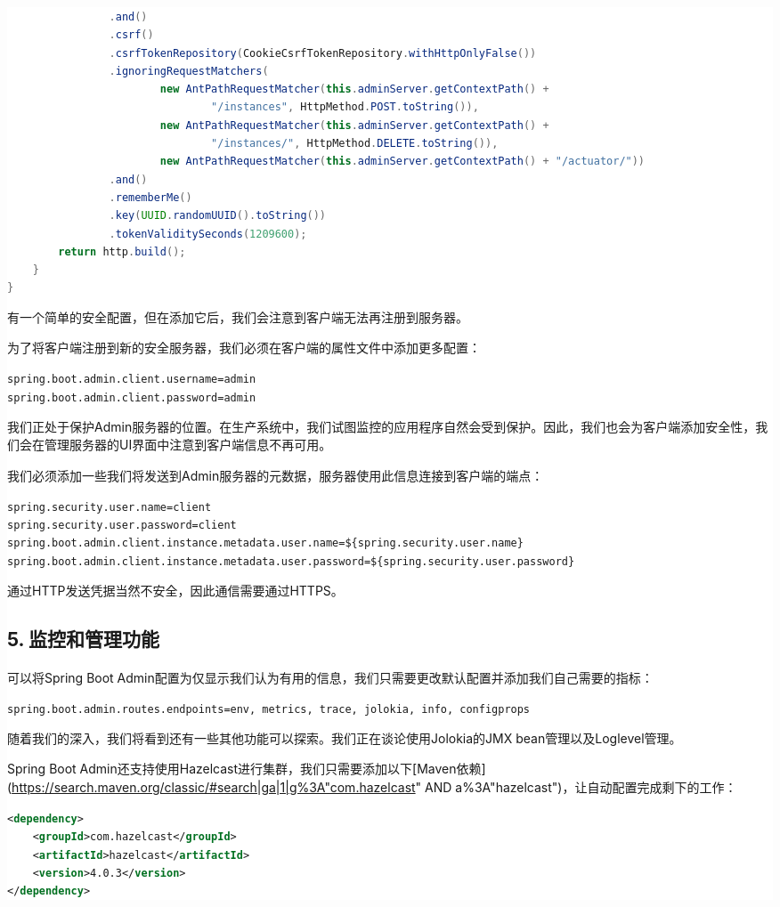 ```java
                .and()
                .csrf()
                .csrfTokenRepository(CookieCsrfTokenRepository.withHttpOnlyFalse())
                .ignoringRequestMatchers(
                        new AntPathRequestMatcher(this.adminServer.getContextPath() +
                                "/instances", HttpMethod.POST.toString()),
                        new AntPathRequestMatcher(this.adminServer.getContextPath() +
                                "/instances/", HttpMethod.DELETE.toString()),
                        new AntPathRequestMatcher(this.adminServer.getContextPath() + "/actuator/"))
                .and()
                .rememberMe()
                .key(UUID.randomUUID().toString())
                .tokenValiditySeconds(1209600);
        return http.build();
    }
}
```

有一个简单的安全配置，但在添加它后，我们会注意到客户端无法再注册到服务器。

为了将客户端注册到新的安全服务器，我们必须在客户端的属性文件中添加更多配置：

```properties
spring.boot.admin.client.username=admin
spring.boot.admin.client.password=admin
```

我们正处于保护Admin服务器的位置。在生产系统中，我们试图监控的应用程序自然会受到保护。因此，我们也会为客户端添加安全性，我们会在管理服务器的UI界面中注意到客户端信息不再可用。

我们必须添加一些我们将发送到Admin服务器的元数据，服务器使用此信息连接到客户端的端点：

```properties
spring.security.user.name=client
spring.security.user.password=client
spring.boot.admin.client.instance.metadata.user.name=${spring.security.user.name}
spring.boot.admin.client.instance.metadata.user.password=${spring.security.user.password}
```

通过HTTP发送凭据当然不安全，因此通信需要通过HTTPS。

## 5. 监控和管理功能

可以将Spring Boot Admin配置为仅显示我们认为有用的信息，我们只需要更改默认配置并添加我们自己需要的指标：

```properties
spring.boot.admin.routes.endpoints=env, metrics, trace, jolokia, info, configprops
```

随着我们的深入，我们将看到还有一些其他功能可以探索。我们正在谈论使用Jolokia的JMX bean管理以及Loglevel管理。

Spring Boot Admin还支持使用Hazelcast进行集群，我们只需要添加以下[Maven依赖](https://search.maven.org/classic/#search|ga|1|g%3A"com.hazelcast" AND a%3A"hazelcast")，让自动配置完成剩下的工作：

```xml
<dependency>
    <groupId>com.hazelcast</groupId>
    <artifactId>hazelcast</artifactId>
    <version>4.0.3</version>
</dependency>
```
